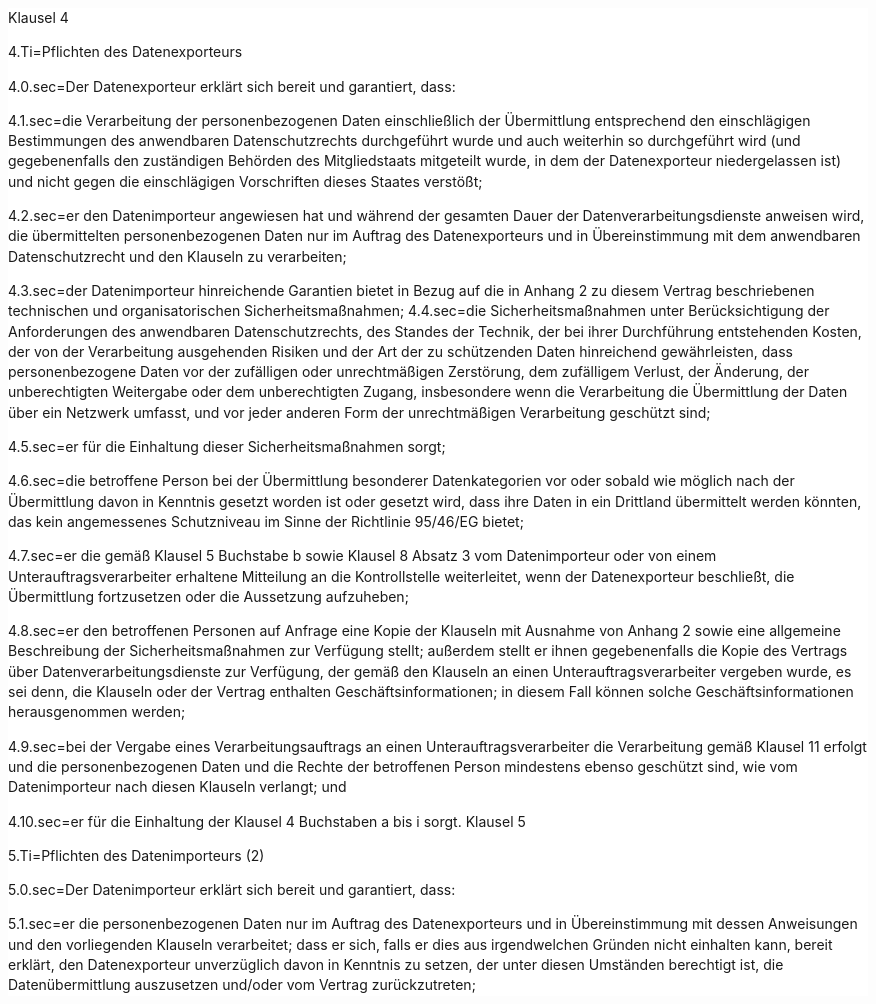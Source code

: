 Klausel 4

4.Ti=Pflichten des Datenexporteurs

4.0.sec=Der Datenexporteur erklärt sich bereit und garantiert, dass:

4.1.sec=die Verarbeitung der personenbezogenen Daten einschließlich der Übermittlung entsprechend den einschlägigen Bestimmungen des anwendbaren Datenschutzrechts durchgeführt wurde und auch weiterhin so durchgeführt wird (und gegebenenfalls den zuständigen Behörden des Mitgliedstaats mitgeteilt wurde, in dem der Datenexporteur niedergelassen ist) und nicht gegen die einschlägigen Vorschriften dieses Staates verstößt;

4.2.sec=er den Datenimporteur angewiesen hat und während der gesamten Dauer der Datenverarbeitungsdienste anweisen wird, die übermittelten personenbezogenen Daten nur im Auftrag des Datenexporteurs und in Übereinstimmung mit dem anwendbaren Datenschutzrecht und den Klauseln zu verarbeiten;

4.3.sec=der Datenimporteur hinreichende Garantien bietet in Bezug auf die in Anhang 2 zu diesem Vertrag beschriebenen technischen und organisatorischen Sicherheitsmaßnahmen;
4.4.sec=die Sicherheitsmaßnahmen unter Berücksichtigung der Anforderungen des anwendbaren Datenschutzrechts, des Standes der Technik, der bei ihrer Durchführung entstehenden Kosten, der von der Verarbeitung ausgehenden Risiken und der Art der zu schützenden Daten hinreichend gewährleisten, dass personenbezogene Daten vor der zufälligen oder unrechtmäßigen Zerstörung, dem zufälligem Verlust, der Änderung, der unberechtigten Weitergabe oder dem unberechtigten Zugang, insbesondere wenn die Verarbeitung die Übermittlung der Daten über ein Netzwerk umfasst, und vor jeder anderen Form der unrechtmäßigen Verarbeitung geschützt sind;

4.5.sec=er für die Einhaltung dieser Sicherheitsmaßnahmen sorgt;

4.6.sec=die betroffene Person bei der Übermittlung besonderer Datenkategorien vor oder sobald wie möglich nach der Übermittlung davon in Kenntnis gesetzt worden ist oder gesetzt wird, dass ihre Daten in ein Drittland übermittelt werden könnten, das kein angemessenes Schutzniveau im Sinne der Richtlinie 95/46/EG bietet;

4.7.sec=er die gemäß Klausel 5 Buchstabe b sowie Klausel 8 Absatz 3 vom Datenimporteur oder von einem Unterauftragsverarbeiter erhaltene Mitteilung an die Kontrollstelle weiterleitet, wenn der Datenexporteur beschließt, die Übermittlung fortzusetzen oder die Aussetzung aufzuheben;

4.8.sec=er den betroffenen Personen auf Anfrage eine Kopie der Klauseln mit Ausnahme von Anhang 2 sowie eine allgemeine Beschreibung der Sicherheitsmaßnahmen zur Verfügung stellt; außerdem stellt er ihnen gegebenenfalls die Kopie des Vertrags über Datenverarbeitungsdienste zur Verfügung, der gemäß den Klauseln an einen Unterauftragsverarbeiter vergeben wurde, es sei denn, die Klauseln oder der Vertrag enthalten Geschäftsinformationen; in diesem Fall können solche Geschäftsinformationen herausgenommen werden;

4.9.sec=bei der Vergabe eines Verarbeitungsauftrags an einen Unterauftragsverarbeiter die Verarbeitung gemäß Klausel 11 erfolgt und die personenbezogenen Daten und die Rechte der betroffenen Person mindestens ebenso geschützt sind, wie vom Datenimporteur nach diesen Klauseln verlangt; und

4.10.sec=er für die Einhaltung der Klausel 4 Buchstaben a bis i sorgt.
Klausel 5

5.Ti=Pflichten des Datenimporteurs  (2)

5.0.sec=Der Datenimporteur erklärt sich bereit und garantiert, dass:

5.1.sec=er die personenbezogenen Daten nur im Auftrag des Datenexporteurs und in Übereinstimmung mit dessen Anweisungen und den vorliegenden Klauseln verarbeitet; dass er sich, falls er dies aus irgendwelchen Gründen nicht einhalten kann, bereit erklärt, den Datenexporteur unverzüglich davon in Kenntnis zu setzen, der unter diesen Umständen berechtigt ist, die Datenübermittlung auszusetzen und/oder vom Vertrag zurückzutreten;
